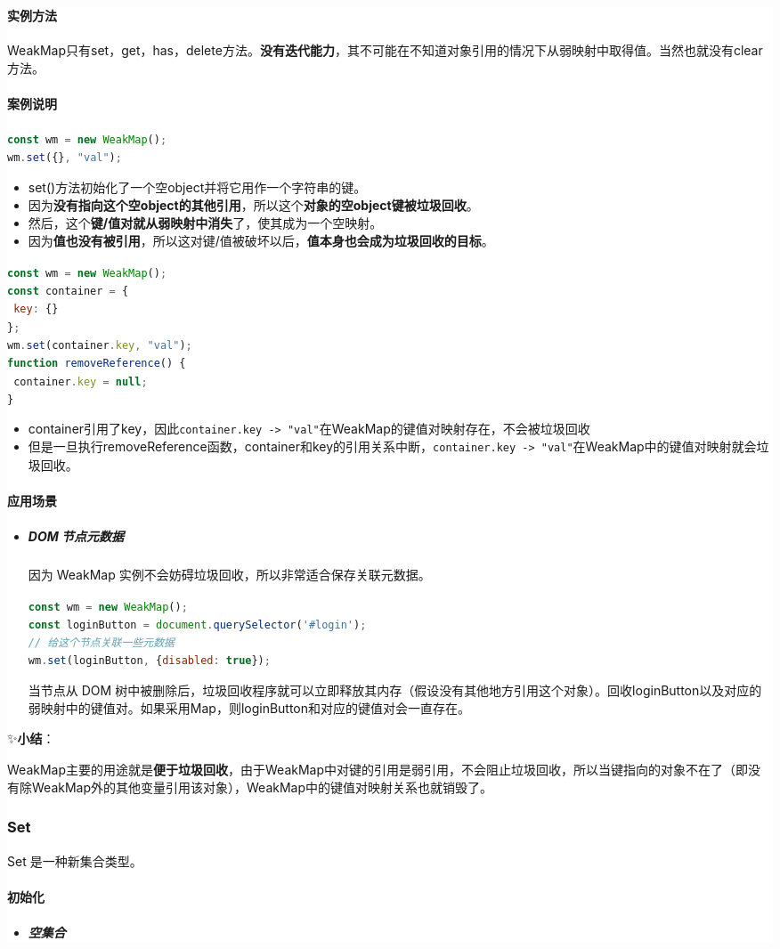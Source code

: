 #### 实例方法

WeakMap只有set，get，has，delete方法。**没有迭代能力**，其不可能在不知道对象引用的情况下从弱映射中取得值。当然也就没有clear方法。

#### 案例说明

```javascript
const wm = new WeakMap(); 
wm.set({}, "val"); 
```

- set()方法初始化了一个空object并将它用作一个字符串的键。
- 因为**没有指向这个空object的其他引用**，所以这个**对象的空object键被垃圾回收**。
- 然后，这个**键/值对就从弱映射中消失**了，使其成为一个空映射。
- 因为**值也没有被引用**，所以这对键/值被破坏以后，**值本身也会成为垃圾回收的目标**。

```javascript
const wm = new WeakMap(); 
const container = { 
 key: {} 
}; 
wm.set(container.key, "val"); 
function removeReference() { 
 container.key = null; 
}
```

- container引用了key，因此`container.key -> "val"`在WeakMap的键值对映射存在，不会被垃圾回收
- 但是一旦执行removeReference函数，container和key的引用关系中断，`container.key -> "val"`在WeakMap中的键值对映射就会垃圾回收。

#### 应用场景

- ##### DOM 节点元数据

  因为 WeakMap 实例不会妨碍垃圾回收，所以非常适合保存关联元数据。

  ```javascript
  const wm = new WeakMap(); 
  const loginButton = document.querySelector('#login'); 
  // 给这个节点关联一些元数据
  wm.set(loginButton, {disabled: true});
  ```

  当节点从 DOM 树中被删除后，垃圾回收程序就可以立即释放其内存（假设没有其他地方引用这个对象）。回收loginButton以及对应的弱映射中的键值对。如果采用Map，则loginButton和对应的键值对会一直存在。

✨**小结**：

WeakMap主要的用途就是**便于垃圾回收**，由于WeakMap中对键的引用是弱引用，不会阻止垃圾回收，所以当键指向的对象不在了（即没有除WeakMap外的其他变量引用该对象），WeakMap中的键值对映射关系也就销毁了。

### Set

Set 是一种新集合类型。

#### 初始化

- ##### 空集合
